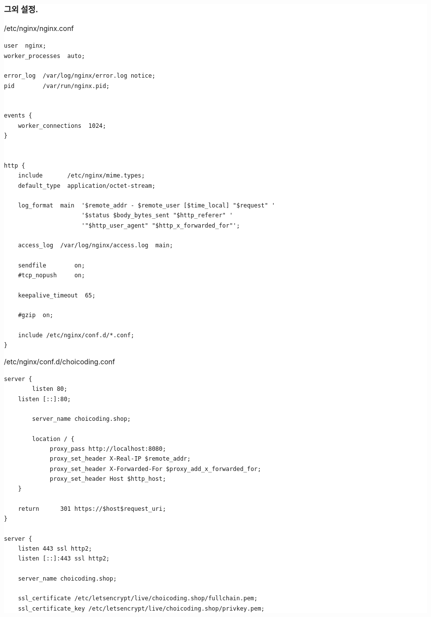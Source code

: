 ### 그외 설정.

/etc/nginx/nginx.conf  

~~~
user  nginx;
worker_processes  auto;

error_log  /var/log/nginx/error.log notice;
pid        /var/run/nginx.pid;


events {
    worker_connections  1024;
}


http {
    include       /etc/nginx/mime.types;
    default_type  application/octet-stream;

    log_format  main  '$remote_addr - $remote_user [$time_local] "$request" '
                      '$status $body_bytes_sent "$http_referer" '
                      '"$http_user_agent" "$http_x_forwarded_for"';

    access_log  /var/log/nginx/access.log  main;

    sendfile        on;
    #tcp_nopush     on;

    keepalive_timeout  65;

    #gzip  on;

    include /etc/nginx/conf.d/*.conf;
}
~~~  

/etc/nginx/conf.d/choicoding.conf  

~~~
server {
        listen 80;
	listen [::]:80;

        server_name choicoding.shop;

        location / {
	         proxy_pass http://localhost:8080;
       		 proxy_set_header X-Real-IP $remote_addr;
   	         proxy_set_header X-Forwarded-For $proxy_add_x_forwarded_for;
	         proxy_set_header Host $http_host;
    }

	return      301 https://$host$request_uri;
}

server {
    listen 443 ssl http2;
    listen [::]:443 ssl http2;

    server_name choicoding.shop;

    ssl_certificate /etc/letsencrypt/live/choicoding.shop/fullchain.pem;
    ssl_certificate_key /etc/letsencrypt/live/choicoding.shop/privkey.pem;
~~~